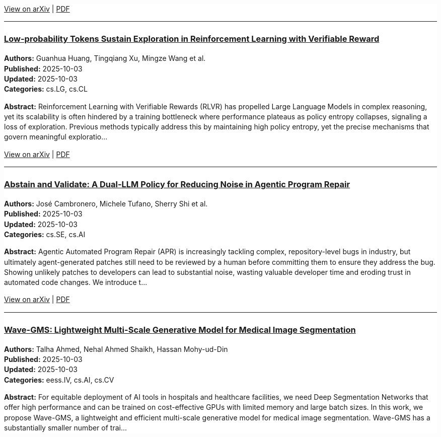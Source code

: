 [View on arXiv](http://arxiv.org/abs/2510.03223v1) | [PDF](http://arxiv.org/pdf/2510.03223v1)

---

### [Low-probability Tokens Sustain Exploration in Reinforcement Learning with Verifiable Reward](http://arxiv.org/abs/2510.03222v1)
**Authors:** Guanhua Huang, Tingqiang Xu, Mingze Wang et al.  
**Published:** 2025-10-03  
**Updated:** 2025-10-03  
**Categories:** cs.LG, cs.CL  

**Abstract:** Reinforcement Learning with Verifiable Rewards (RLVR) has propelled Large Language Models in complex reasoning, yet its scalability is often hindered by a training bottleneck where performance plateaus as policy entropy collapses, signaling a loss of exploration. Previous methods typically address this by maintaining high policy entropy, yet the precise mechanisms that govern meaningful exploratio...

[View on arXiv](http://arxiv.org/abs/2510.03222v1) | [PDF](http://arxiv.org/pdf/2510.03222v1)

---

### [Abstain and Validate: A Dual-LLM Policy for Reducing Noise in Agentic Program Repair](http://arxiv.org/abs/2510.03217v1)
**Authors:** José Cambronero, Michele Tufano, Sherry Shi et al.  
**Published:** 2025-10-03  
**Updated:** 2025-10-03  
**Categories:** cs.SE, cs.AI  

**Abstract:** Agentic Automated Program Repair (APR) is increasingly tackling complex, repository-level bugs in industry, but ultimately agent-generated patches still need to be reviewed by a human before committing them to ensure they address the bug. Showing unlikely patches to developers can lead to substantial noise, wasting valuable developer time and eroding trust in automated code changes. We introduce t...

[View on arXiv](http://arxiv.org/abs/2510.03217v1) | [PDF](http://arxiv.org/pdf/2510.03217v1)

---

### [Wave-GMS: Lightweight Multi-Scale Generative Model for Medical Image Segmentation](http://arxiv.org/abs/2510.03216v1)
**Authors:** Talha Ahmed, Nehal Ahmed Shaikh, Hassan Mohy-ud-Din  
**Published:** 2025-10-03  
**Updated:** 2025-10-03  
**Categories:** eess.IV, cs.AI, cs.CV  

**Abstract:** For equitable deployment of AI tools in hospitals and healthcare facilities, we need Deep Segmentation Networks that offer high performance and can be trained on cost-effective GPUs with limited memory and large batch sizes. In this work, we propose Wave-GMS, a lightweight and efficient multi-scale generative model for medical image segmentation. Wave-GMS has a substantially smaller number of trai...
